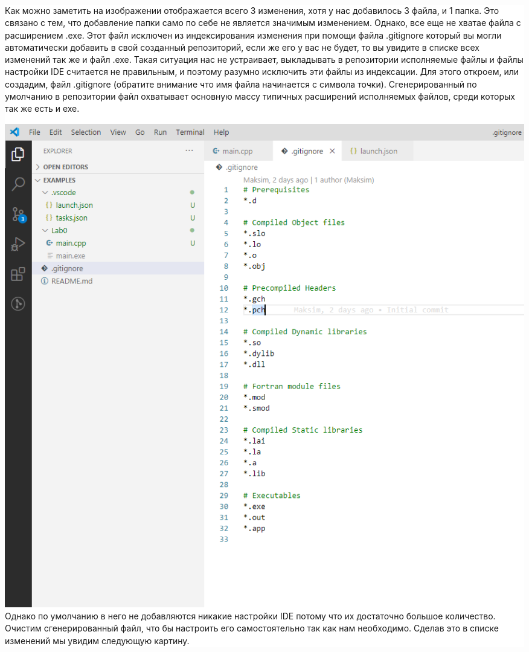 Как можно заметить на изображении отображается всего 3 изменения, хотя у нас добавилось 3 файла, и 1 папка. Это связано с тем, что добавление папки само по себе не является значимым изменением. Однако, все еще не хватае файла с расширением .exe. Этот файл исключен из индексирования изменения при помощи файла .gitignore который вы могли автоматически добавить в свой созданный репозиторий, если же его у вас не будет, то вы увидите в списке всех изменений так же и файл .exe. Такая ситуация нас не устраивает, выкладывать в репозитории исполняемые файлы и файлы настройки IDE считается не правильным, и поэтому разумно исключить эти файлы из индексации. Для этого откроем, или создадим, файл .gitignore (обратите внимание что имя файла начинается с символа точки). Сгенерированный по умолчанию в репозитории файл охватывает основную массу типичных расширений исполняемых файлов, среди которых так же есть и exe.
<div align="center">
    <img src="./imgs/install_45.png" />
</div> 
Однако по умолчанию в него не добавляются никакие настройки IDE потому что их достаточно большое количество. Очистим сгенерированный файл, что бы настроить его самостоятельно так как нам необходимо. Сделав это в списке изменений мы увидим следующую картину.
<div align="center">